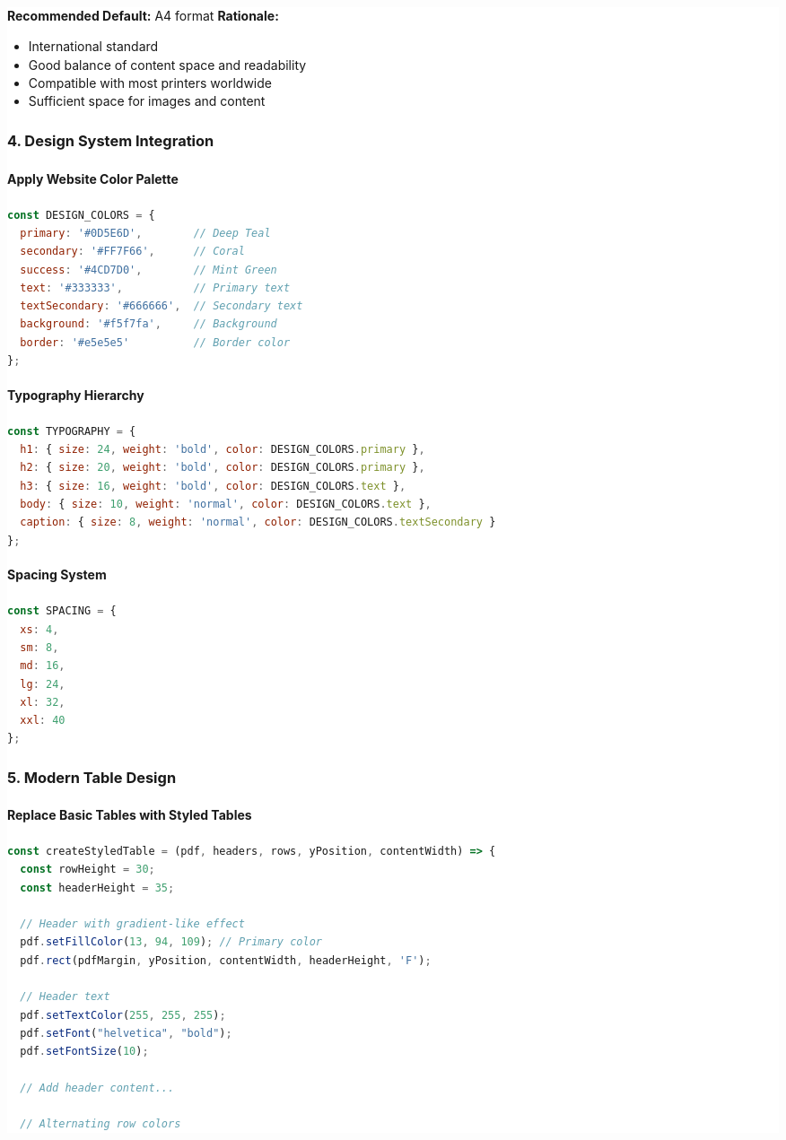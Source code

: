 **Recommended Default:** A4 format
**Rationale:**
- International standard
- Good balance of content space and readability
- Compatible with most printers worldwide
- Sufficient space for images and content

### 4. Design System Integration

#### Apply Website Color Palette
```javascript
const DESIGN_COLORS = {
  primary: '#0D5E6D',        // Deep Teal
  secondary: '#FF7F66',      // Coral  
  success: '#4CD7D0',        // Mint Green
  text: '#333333',           // Primary text
  textSecondary: '#666666',  // Secondary text
  background: '#f5f7fa',     // Background
  border: '#e5e5e5'          // Border color
};
```

#### Typography Hierarchy
```javascript
const TYPOGRAPHY = {
  h1: { size: 24, weight: 'bold', color: DESIGN_COLORS.primary },
  h2: { size: 20, weight: 'bold', color: DESIGN_COLORS.primary },
  h3: { size: 16, weight: 'bold', color: DESIGN_COLORS.text },
  body: { size: 10, weight: 'normal', color: DESIGN_COLORS.text },
  caption: { size: 8, weight: 'normal', color: DESIGN_COLORS.textSecondary }
};
```

#### Spacing System
```javascript
const SPACING = {
  xs: 4,
  sm: 8, 
  md: 16,
  lg: 24,
  xl: 32,
  xxl: 40
};
```

### 5. Modern Table Design

#### Replace Basic Tables with Styled Tables
```javascript
const createStyledTable = (pdf, headers, rows, yPosition, contentWidth) => {
  const rowHeight = 30;
  const headerHeight = 35;
  
  // Header with gradient-like effect
  pdf.setFillColor(13, 94, 109); // Primary color
  pdf.rect(pdfMargin, yPosition, contentWidth, headerHeight, 'F');
  
  // Header text
  pdf.setTextColor(255, 255, 255);
  pdf.setFont("helvetica", "bold");
  pdf.setFontSize(10);
  
  // Add header content...
  
  // Alternating row colors
```
